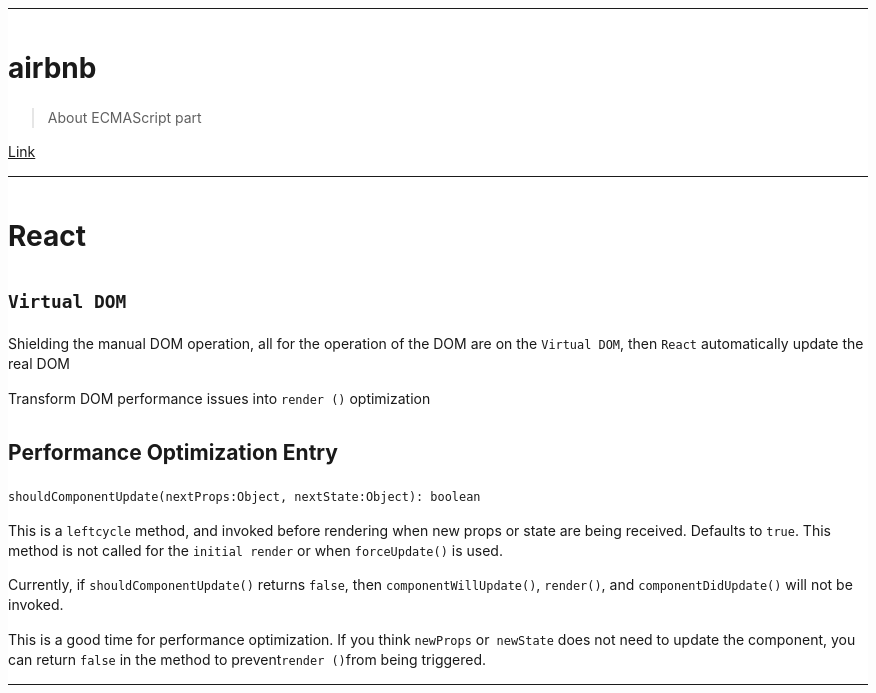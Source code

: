 ----

# airbnb
> About ECMAScript part

[Link][link2]

----

# React

## `Virtual DOM`
Shielding the manual DOM operation, all for the operation of the DOM are on the `Virtual DOM`, then `React` automatically update the real DOM

Transform DOM performance issues into `render ()` optimization

## Performance Optimization Entry
`shouldComponentUpdate(nextProps:Object, nextState:Object): boolean`

This is a `leftcycle` method, and invoked before rendering when new props or state are being received. Defaults to `true`. This method is not called for the `initial render` or when `forceUpdate()` is used.

Currently, if `shouldComponentUpdate()` returns `false`, then `componentWillUpdate()`, `render()`, and `componentDidUpdate()` will not be invoked.

This is a good time for performance optimization. If you think `newProps` or` newState` does not need to update the component, you can return `false` in the method to prevent` render () `from being triggered.

----

[link1]: https://www.w3.org/TR/1998/REC-CSS2-19980512/cascade.html#computed-value
[link2]: https://github.com/airbnb/javascript#performance
